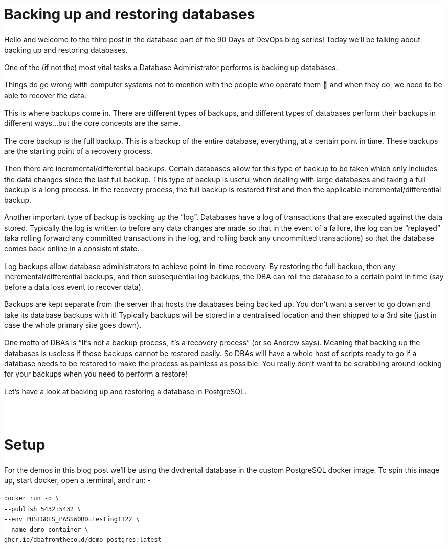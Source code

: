 # Backing up and restoring databases

Hello and welcome to the third post in the database part of the 90 Days of DevOps blog series! Today we’ll be talking about backing up and restoring databases.

One of the (if not the) most vital tasks a Database Administrator performs is backing up databases.

Things do go wrong with computer systems not to mention with the people who operate them 🙂 and when they do, we need to be able to recover the data.

This is where backups come in. There are different types of backups, and different types of databases perform their backups in different ways…but the core concepts are the same.

The core backup is the full backup. This is a backup of the entire database, everything, at a certain point in time. These backups are the starting point of a recovery process.

Then there are incremental/differential backups. Certain databases allow for this type of backup to be taken which only includes the data changes since the last full backup. This type of backup is useful when dealing with large databases and taking a full backup is a long process. In the recovery process, the full backup is restored first and then the applicable incremental/differential backup.

Another important type of backup is backing up the “log”. Databases have a log of transactions that are executed against the data stored. Typically the log is written to before any data changes are made so that in the event of a failure, the log can be “replayed” (aka rolling forward any committed transactions in the log, and rolling back any uncommitted transactions) so that the database comes back online in a consistent state.

Log backups allow database administrators to achieve point-in-time recovery. By restoring the full backup, then any incremental/differential backups, and then subsequential log backups, the DBA can roll the database to a certain point in time (say before a data loss event to recover data).

Backups are kept separate from the server that hosts the databases being backed up. You don’t want a server to go down and take its database backups with it! Typically backups will be stored in a centralised location and then shipped to a 3rd site (just in case the whole primary site goes down).

One motto of DBAs is “It’s not a backup process, it’s a recovery process” (or so Andrew says). Meaning that backing up the databases is useless if those backups cannot be restored easily. So DBAs will have a whole host of scripts ready to go if a database needs to be restored to make the process as painless as possible. You really don’t want to be scrabbling around looking for your backups when you need to perform a restore!

Let’s have a look at backing up and restoring a database in PostgreSQL.

<br>

# Setup

For the demos in this blog post we’ll be using the dvdrental database in the custom PostgreSQL docker image. To spin this image up, start docker, open a terminal, and run: -

    docker run -d \
    --publish 5432:5432 \
    --env POSTGRES_PASSWORD=Testing1122 \
    --name demo-container \
    ghcr.io/dbafromthecold/demo-postgres:latest

